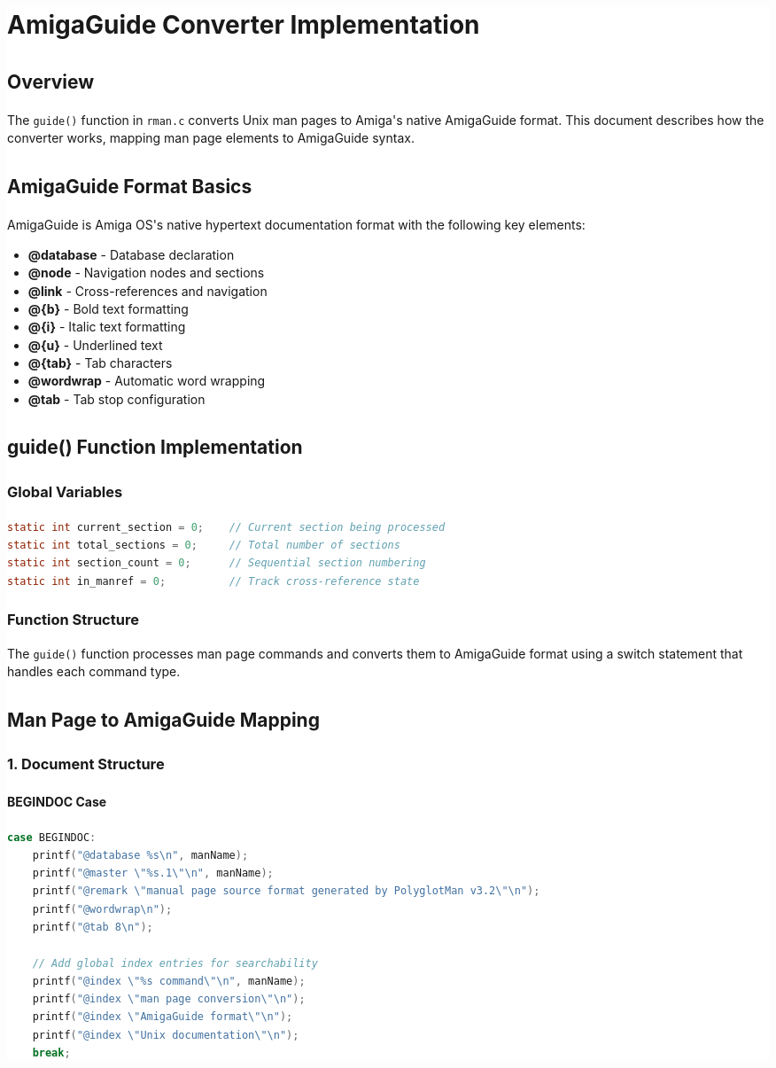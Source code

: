 # AmigaGuide Converter Implementation

## Overview

The `guide()` function in `rman.c` converts Unix man pages to Amiga's native AmigaGuide format. This document describes how the converter works, mapping man page elements to AmigaGuide syntax.

## AmigaGuide Format Basics

AmigaGuide is Amiga OS's native hypertext documentation format with the following key elements:

- **@database** - Database declaration
- **@node** - Navigation nodes and sections  
- **@link** - Cross-references and navigation
- **@{b}** - Bold text formatting
- **@{i}** - Italic text formatting
- **@{u}** - Underlined text
- **@{tab}** - Tab characters
- **@wordwrap** - Automatic word wrapping
- **@tab** - Tab stop configuration

## guide() Function Implementation

### Global Variables

```c
static int current_section = 0;    // Current section being processed
static int total_sections = 0;     // Total number of sections
static int section_count = 0;      // Sequential section numbering
static int in_manref = 0;          // Track cross-reference state
```

### Function Structure

The `guide()` function processes man page commands and converts them to AmigaGuide format using a switch statement that handles each command type.

## Man Page to AmigaGuide Mapping

### 1. Document Structure

#### BEGINDOC Case
```c
case BEGINDOC:
    printf("@database %s\n", manName);
    printf("@master \"%s.1\"\n", manName);
    printf("@remark \"manual page source format generated by PolyglotMan v3.2\"\n");
    printf("@wordwrap\n");
    printf("@tab 8\n");
    
    // Add global index entries for searchability
    printf("@index \"%s command\"\n", manName);
    printf("@index \"man page conversion\"\n");
    printf("@index \"AmigaGuide format\"\n");
    printf("@index \"Unix documentation\"\n");
    break;
```
